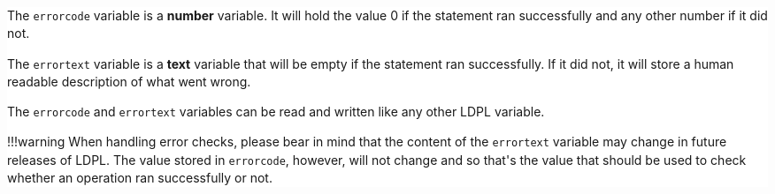 The `errorcode` variable is a **number** variable. It will hold the value 0
if the statement ran successfully and any other number if it did not.

The `errortext` variable is a **text** variable that will be empty if the
statement ran successfully. If it did not, it will store a human readable
description of what went wrong.

The `errorcode` and `errortext` variables can be read and written like any other
LDPL variable.

!!!warning
    When handling error checks, please bear in mind that the content of the
    `errortext` variable may change in future releases of LDPL. The value
    stored in `errorcode`, however, will not change and so that's the value
    that should be used to check whether an operation ran successfully or not.
